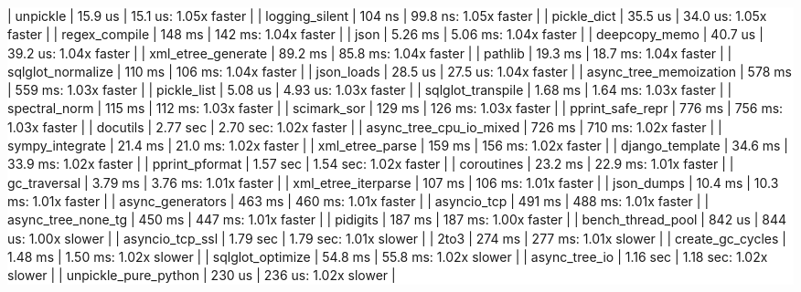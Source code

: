 | unpickle                 | 15.9 us                                                | 15.1 us: 1.05x faster                                                  |
| logging_silent           | 104 ns                                                 | 99.8 ns: 1.05x faster                                                  |
| pickle_dict              | 35.5 us                                                | 34.0 us: 1.05x faster                                                  |
| regex_compile            | 148 ms                                                 | 142 ms: 1.04x faster                                                   |
| json                     | 5.26 ms                                                | 5.06 ms: 1.04x faster                                                  |
| deepcopy_memo            | 40.7 us                                                | 39.2 us: 1.04x faster                                                  |
| xml_etree_generate       | 89.2 ms                                                | 85.8 ms: 1.04x faster                                                  |
| pathlib                  | 19.3 ms                                                | 18.7 ms: 1.04x faster                                                  |
| sqlglot_normalize        | 110 ms                                                 | 106 ms: 1.04x faster                                                   |
| json_loads               | 28.5 us                                                | 27.5 us: 1.04x faster                                                  |
| async_tree_memoization   | 578 ms                                                 | 559 ms: 1.03x faster                                                   |
| pickle_list              | 5.08 us                                                | 4.93 us: 1.03x faster                                                  |
| sqlglot_transpile        | 1.68 ms                                                | 1.64 ms: 1.03x faster                                                  |
| spectral_norm            | 115 ms                                                 | 112 ms: 1.03x faster                                                   |
| scimark_sor              | 129 ms                                                 | 126 ms: 1.03x faster                                                   |
| pprint_safe_repr         | 776 ms                                                 | 756 ms: 1.03x faster                                                   |
| docutils                 | 2.77 sec                                               | 2.70 sec: 1.02x faster                                                 |
| async_tree_cpu_io_mixed  | 726 ms                                                 | 710 ms: 1.02x faster                                                   |
| sympy_integrate          | 21.4 ms                                                | 21.0 ms: 1.02x faster                                                  |
| xml_etree_parse          | 159 ms                                                 | 156 ms: 1.02x faster                                                   |
| django_template          | 34.6 ms                                                | 33.9 ms: 1.02x faster                                                  |
| pprint_pformat           | 1.57 sec                                               | 1.54 sec: 1.02x faster                                                 |
| coroutines               | 23.2 ms                                                | 22.9 ms: 1.01x faster                                                  |
| gc_traversal             | 3.79 ms                                                | 3.76 ms: 1.01x faster                                                  |
| xml_etree_iterparse      | 107 ms                                                 | 106 ms: 1.01x faster                                                   |
| json_dumps               | 10.4 ms                                                | 10.3 ms: 1.01x faster                                                  |
| async_generators         | 463 ms                                                 | 460 ms: 1.01x faster                                                   |
| asyncio_tcp              | 491 ms                                                 | 488 ms: 1.01x faster                                                   |
| async_tree_none_tg       | 450 ms                                                 | 447 ms: 1.01x faster                                                   |
| pidigits                 | 187 ms                                                 | 187 ms: 1.00x faster                                                   |
| bench_thread_pool        | 842 us                                                 | 844 us: 1.00x slower                                                   |
| asyncio_tcp_ssl          | 1.79 sec                                               | 1.79 sec: 1.01x slower                                                 |
| 2to3                     | 274 ms                                                 | 277 ms: 1.01x slower                                                   |
| create_gc_cycles         | 1.48 ms                                                | 1.50 ms: 1.02x slower                                                  |
| sqlglot_optimize         | 54.8 ms                                                | 55.8 ms: 1.02x slower                                                  |
| async_tree_io            | 1.16 sec                                               | 1.18 sec: 1.02x slower                                                 |
| unpickle_pure_python     | 230 us                                                 | 236 us: 1.02x slower                                                   |
